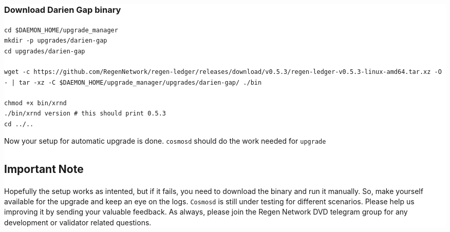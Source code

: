 ### Download Darien Gap binary

```
cd $DAEMON_HOME/upgrade_manager
mkdir -p upgrades/darien-gap
cd upgrades/darien-gap

wget -c https://github.com/RegenNetwork/regen-ledger/releases/download/v0.5.3/regen-ledger-v0.5.3-linux-amd64.tar.xz -O - | tar -xz -C $DAEMON_HOME/upgrade_manager/upgrades/darien-gap/ ./bin

chmod +x bin/xrnd
./bin/xrnd version # this should print 0.5.3
cd ../..
```

Now your setup for automatic upgrade is done. `cosmosd` should do the work needed for `upgrade`

## Important Note

Hopefully the setup works as intented, but if it fails, you need to download the binary and run it manually. So, make yourself available for the upgrade and keep an eye on the logs. `Cosmosd` is still under testing for different scenarios. Please help us improving it by sending your valuable feedback. As always, please join the Regen Network DVD telegram group for any development or validator related questions.
